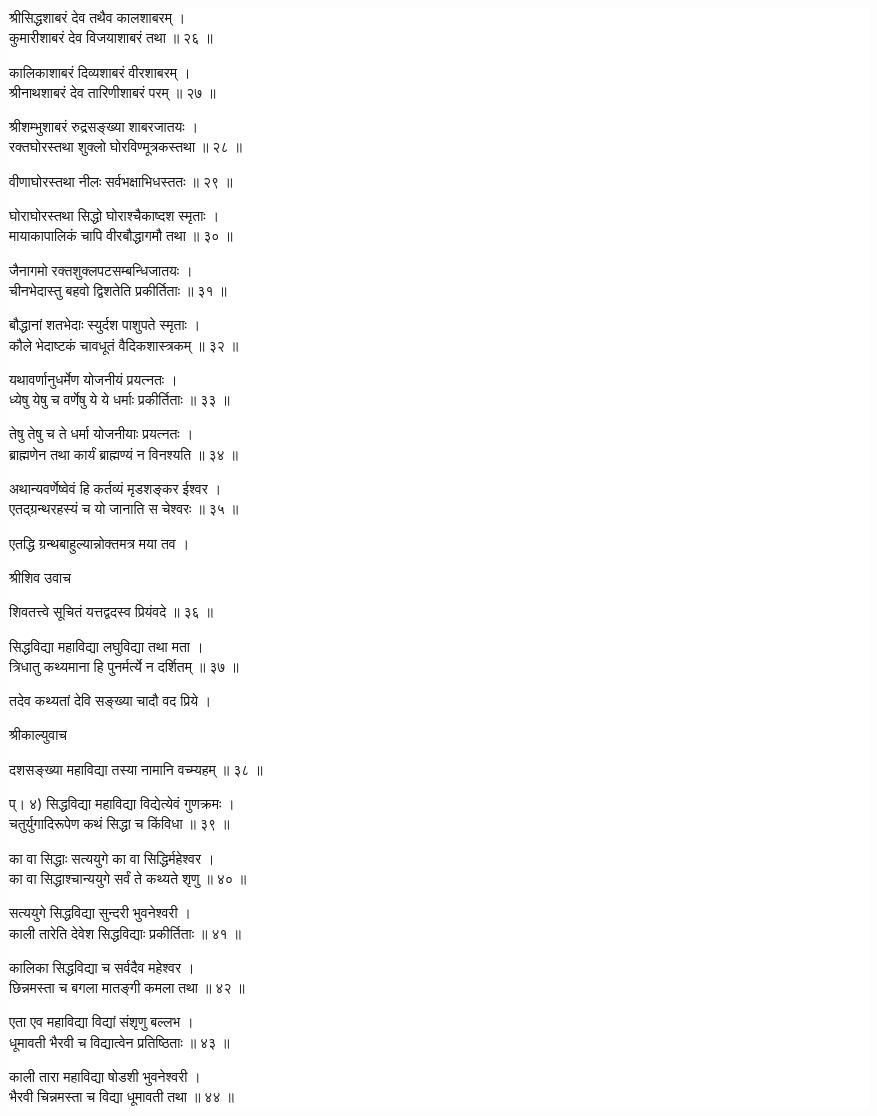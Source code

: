 श्रीसिद्धशाबरं देव तथैव कालशाबरम् ।  
कुमारीशाबरं देव विजयाशाबरं तथा ॥ २६ ॥  
  
कालिकाशाबरं दिव्यशाबरं वीरशाबरम् ।  
श्रीनाथशाबरं देव तारिणीशाबरं परम् ॥ २७ ॥  
  
श्रीशम्भुशाबरं रुद्रसङ्ख्या शाबरजातयः ।  
रक्तघोरस्तथा शुक्लो घोरविण्मूत्रकस्तथा ॥ २८ ॥  
  
वीणाघोरस्तथा नीलः सर्वभक्षाभिधस्ततः ॥ २९ ॥  
  
घोराघोरस्तथा सिद्धो घोराश्चैकाष्दश स्मृताः ।  
मायाकापालिकं चापि वीरबौद्धागमौ तथा ॥ ३० ॥  
  
जैनागमो रक्तशुक्लपटसम्बन्धिजातयः ।  
चीनभेदास्तु बहवो द्विशतेति प्रकीर्तिताः ॥ ३१ ॥  
  
बौद्धानां शतभेदाः स्युर्दश पाशुपते स्मृताः ।  
कौले भेदाष्टकं चावधूतं वैदिकशास्त्रकम् ॥ ३२ ॥  
  
यथावर्णानुधर्मेण योजनीयं प्रयत्नतः ।  
ध्येषु येषु च वर्णेषु ये ये धर्माः प्रकीर्तिताः ॥ ३३ ॥  
  
तेषु तेषु च ते धर्मा योजनीयाः प्रयत्नतः ।  
ब्राह्मणेन तथा कार्यं ब्राह्मण्यं न विनश्यति ॥ ३४ ॥  
  
अथान्यवर्णेष्वेवं हि कर्तव्यं मृडशङ्कर ईश्वर ।  
एतद्ग्रन्थरहस्यं च यो जानाति स चेश्वरः ॥ ३५ ॥  
  
एतद्धि ग्रन्थबाहुल्यान्नोक्तमत्र मया तव ।  
  
श्रीशिव उवाच  
  
शिवतत्त्वे सूचितं यत्तद्वदस्व प्रियंवदे ॥ ३६ ॥  
  
सिद्धविद्या महाविद्या लघुविद्या तथा मता ।  
त्रिधातु कथ्यमाना हि पुनर्मर्त्ये न दर्शितम् ॥ ३७ ॥  
  
तदेव कथ्यतां देवि सङ्ख्या चादौ वद प्रिये ।  
  
श्रीकाल्युवाच   
  
दशसङ्ख्या महाविद्या तस्या नामानि वच्म्यहम् ॥ ३८ ॥  
  
प्। ४) सिद्धविद्या महाविद्या विद्येत्येवं गुणक्रमः ।  
चतुर्युगादिरूपेण कथं सिद्धा च किंविधा ॥ ३९ ॥  
  
का वा सिद्धाः सत्ययुगे का वा सिद्धिर्महेश्वर ।  
का वा सिद्धाश्चान्ययुगे सर्वं ते कथ्यते शृणु ॥ ४० ॥  
  
सत्ययुगे सिद्धविद्या सुन्दरी भुवनेश्वरी ।  
काली तारेति देवेश सिद्धविद्याः प्रकीर्तिताः ॥ ४१ ॥  
  
कालिका सिद्धविद्या च सर्वदैव महेश्वर ।  
छिन्नमस्ता च बगला मातङ्गी कमला तथा ॥ ४२ ॥  
  
एता एव महाविद्या विद्यां संशृणु बल्लभ ।  
धूमावती भैरवी च विद्यात्वेन प्रतिष्ठिताः ॥ ४३ ॥  
  
काली तारा महाविद्या षोडशी भुवनेश्वरी ।  
भैरवी चिन्नमस्ता च विद्या धूमावती तथा ॥ ४४ ॥  
  